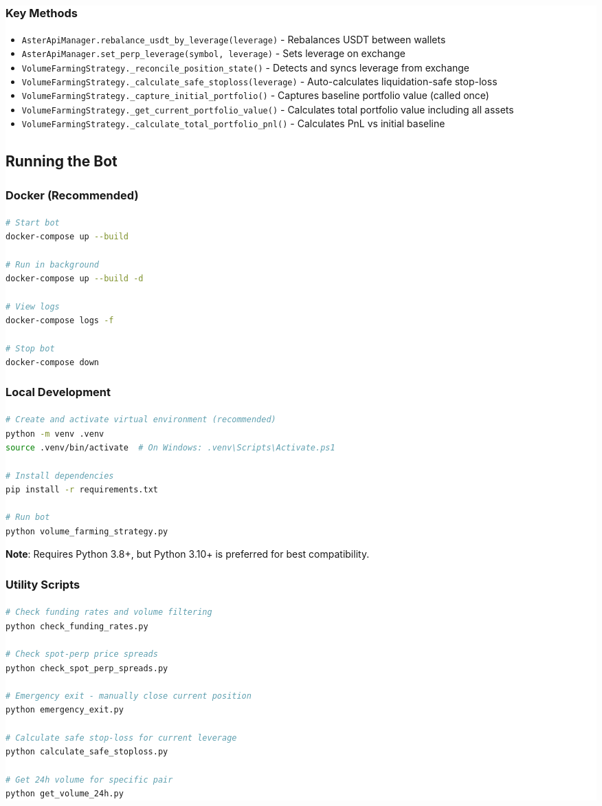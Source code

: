 ### Key Methods
- `AsterApiManager.rebalance_usdt_by_leverage(leverage)` - Rebalances USDT between wallets
- `AsterApiManager.set_perp_leverage(symbol, leverage)` - Sets leverage on exchange
- `VolumeFarmingStrategy._reconcile_position_state()` - Detects and syncs leverage from exchange
- `VolumeFarmingStrategy._calculate_safe_stoploss(leverage)` - Auto-calculates liquidation-safe stop-loss
- `VolumeFarmingStrategy._capture_initial_portfolio()` - Captures baseline portfolio value (called once)
- `VolumeFarmingStrategy._get_current_portfolio_value()` - Calculates total portfolio value including all assets
- `VolumeFarmingStrategy._calculate_total_portfolio_pnl()` - Calculates PnL vs initial baseline

## Running the Bot

### Docker (Recommended)
```bash
# Start bot
docker-compose up --build

# Run in background
docker-compose up --build -d

# View logs
docker-compose logs -f

# Stop bot
docker-compose down
```

### Local Development
```bash
# Create and activate virtual environment (recommended)
python -m venv .venv
source .venv/bin/activate  # On Windows: .venv\Scripts\Activate.ps1

# Install dependencies
pip install -r requirements.txt

# Run bot
python volume_farming_strategy.py
```

**Note**: Requires Python 3.8+, but Python 3.10+ is preferred for best compatibility.

### Utility Scripts
```bash
# Check funding rates and volume filtering
python check_funding_rates.py

# Check spot-perp price spreads
python check_spot_perp_spreads.py

# Emergency exit - manually close current position
python emergency_exit.py

# Calculate safe stop-loss for current leverage
python calculate_safe_stoploss.py

# Get 24h volume for specific pair
python get_volume_24h.py
```
